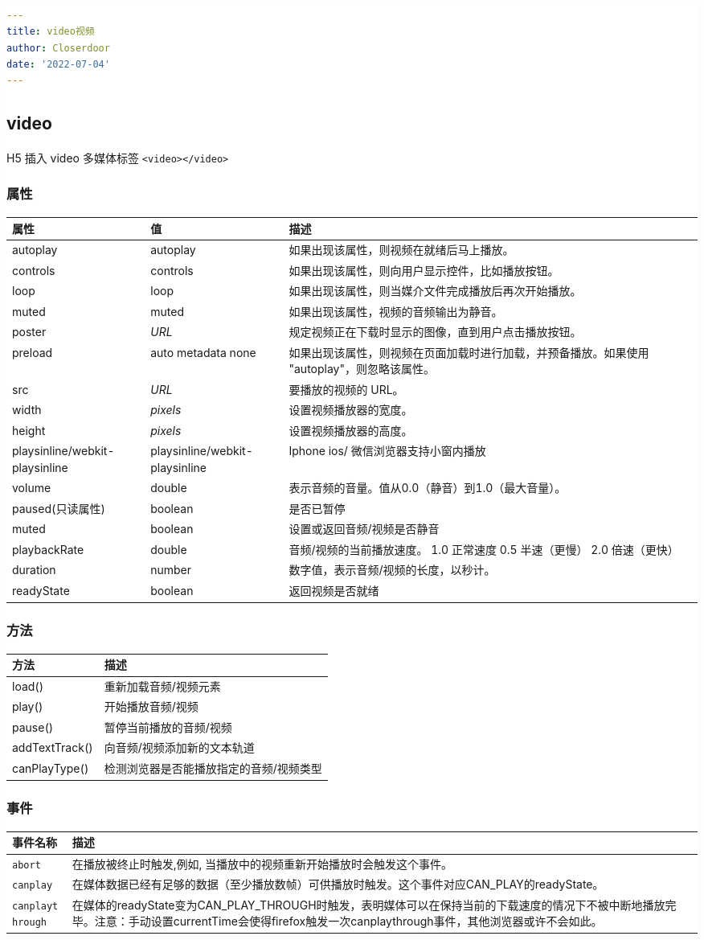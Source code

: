 ```yaml
---
title: video视频
author: Closerdoor
date: '2022-07-04'
---
```


## video
H5 插入 video 多媒体标签 `<video></video>`
### 属性
| 属性                           | 值                             | 描述                                                         |
| :----------------------------- | :----------------------------- | :----------------------------------------------------------- |
| autoplay                       | autoplay                       | 如果出现该属性，则视频在就绪后马上播放。                     |
| controls                       | controls                       | 如果出现该属性，则向用户显示控件，比如播放按钮。             |
| loop                           | loop                           | 如果出现该属性，则当媒介文件完成播放后再次开始播放。         |
| muted                          | muted                          | 如果出现该属性，视频的音频输出为静音。                       |
| poster                         | *URL*                          | 规定视频正在下载时显示的图像，直到用户点击播放按钮。         |
| preload                        | auto metadata none             | 如果出现该属性，则视频在页面加载时进行加载，并预备播放。如果使用 "autoplay"，则忽略该属性。 |
| src                            | *URL*                          | 要播放的视频的 URL。                                         |
| width                          | *pixels*                       | 设置视频播放器的宽度。                                       |
| height                         | *pixels*                       | 设置视频播放器的高度。                                       |
| playsinline/webkit-playsinline | playsinline/webkit-playsinline | Iphone ios/ 微信浏览器支持小窗内播放                         |
| volume                         | double                         | 表示音频的音量。值从0.0（静音）到1.0（最大音量）。           |
| paused(只读属性)                | boolean                        | 是否已暂停                                                   |
| muted                          | boolean                        | 设置或返回音频/视频是否静音                                  |
| playbackRate                   | double                         | 音频/视频的当前播放速度。  1.0 正常速度 0.5 半速（更慢） 2.0 倍速（更快） |
| duration                       | number                         | 数字值，表示音频/视频的长度，以秒计。                        |
| readyState                     | boolean                        | 返回视频是否就绪                                             |
### 方法
| 方法           | 描述                                    |
| :------------- | :-------------------------------------- |
| load()         | 重新加载音频/视频元素                   |
| play()         | 开始播放音频/视频                       |
| pause()        | 暂停当前播放的音频/视频                 |
| addTextTrack() | 向音频/视频添加新的文本轨道             |
| canPlayType()  | 检测浏览器是否能播放指定的音频/视频类型 |
### 事件
| 事件名称            | 描述                                                         |
| :------------------ | :----------------------------------------------------------- |
| `abort`             | 在播放被终止时触发,例如, 当播放中的视频重新开始播放时会触发这个事件。 |
| `canplay`           | 在媒体数据已经有足够的数据（至少播放数帧）可供播放时触发。这个事件对应CAN_PLAY的readyState。 |
| `canplaythrough`    | 在媒体的readyState变为CAN_PLAY_THROUGH时触发，表明媒体可以在保持当前的下载速度的情况下不被中断地播放完毕。注意：手动设置currentTime会使得firefox触发一次canplaythrough事件，其他浏览器或许不会如此。 |